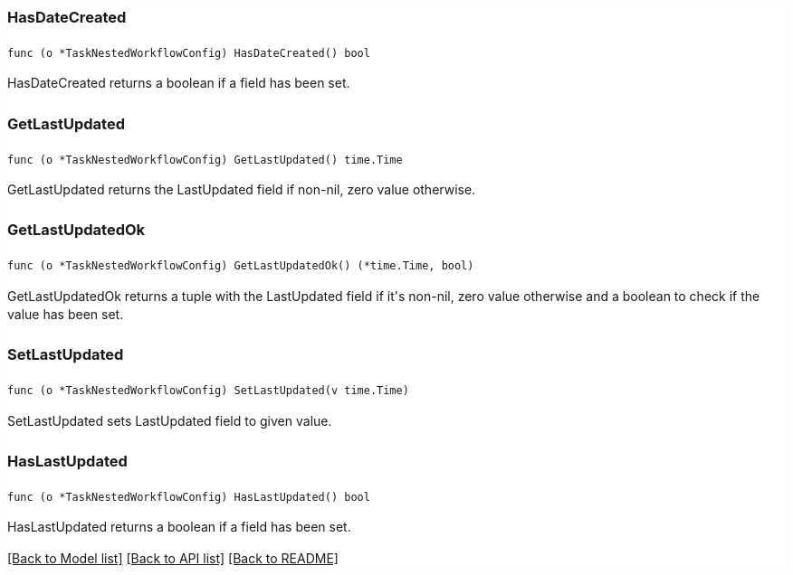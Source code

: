 ### HasDateCreated

`func (o *TaskNestedWorkflowConfig) HasDateCreated() bool`

HasDateCreated returns a boolean if a field has been set.

### GetLastUpdated

`func (o *TaskNestedWorkflowConfig) GetLastUpdated() time.Time`

GetLastUpdated returns the LastUpdated field if non-nil, zero value otherwise.

### GetLastUpdatedOk

`func (o *TaskNestedWorkflowConfig) GetLastUpdatedOk() (*time.Time, bool)`

GetLastUpdatedOk returns a tuple with the LastUpdated field if it's non-nil, zero value otherwise
and a boolean to check if the value has been set.

### SetLastUpdated

`func (o *TaskNestedWorkflowConfig) SetLastUpdated(v time.Time)`

SetLastUpdated sets LastUpdated field to given value.

### HasLastUpdated

`func (o *TaskNestedWorkflowConfig) HasLastUpdated() bool`

HasLastUpdated returns a boolean if a field has been set.


[[Back to Model list]](../README.md#documentation-for-models) [[Back to API list]](../README.md#documentation-for-api-endpoints) [[Back to README]](../README.md)


